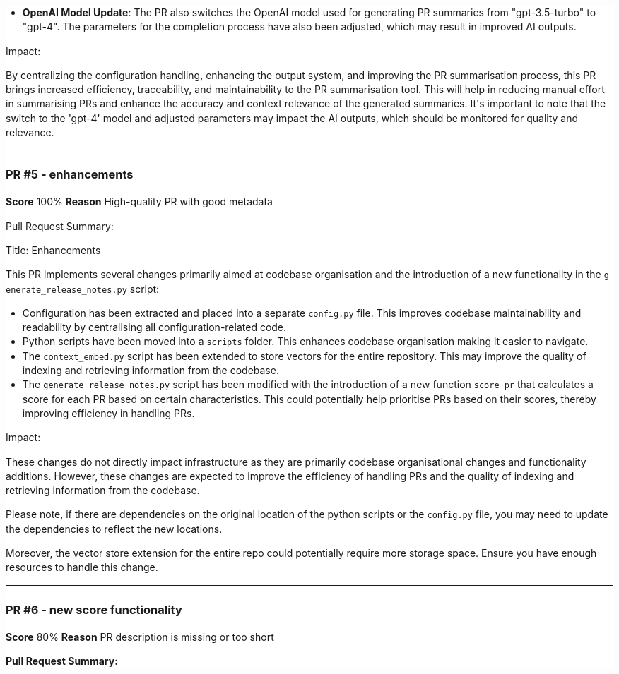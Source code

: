 - **OpenAI Model Update**: The PR also switches the OpenAI model used for generating PR summaries from "gpt-3.5-turbo" to "gpt-4". The parameters for the completion process have also been adjusted, which may result in improved AI outputs.

Impact:

By centralizing the configuration handling, enhancing the output system, and improving the PR summarisation process, this PR brings increased efficiency, traceability, and maintainability to the PR summarisation tool. This will help in reducing manual effort in summarising PRs and enhance the accuracy and context relevance of the generated summaries. It's important to note that the switch to the 'gpt-4' model and adjusted parameters may impact the AI outputs, which should be monitored for quality and relevance.

---

### PR #5 - enhancements
**Score** 100%
**Reason** High-quality PR with good metadata

Pull Request Summary:

Title: Enhancements

This PR implements several changes primarily aimed at codebase organisation and the introduction of a new functionality in the `generate_release_notes.py` script:

- Configuration has been extracted and placed into a separate `config.py` file. This improves codebase maintainability and readability by centralising all configuration-related code.
- Python scripts have been moved into a `scripts` folder. This enhances codebase organisation making it easier to navigate.
- The `context_embed.py` script has been extended to store vectors for the entire repository. This may improve the quality of indexing and retrieving information from the codebase.
- The `generate_release_notes.py` script has been modified with the introduction of a new function `score_pr` that calculates a score for each PR based on certain characteristics. This could potentially help prioritise PRs based on their scores, thereby improving efficiency in handling PRs.

Impact:

These changes do not directly impact infrastructure as they are primarily codebase organisational changes and functionality additions. However, these changes are expected to improve the efficiency of handling PRs and the quality of indexing and retrieving information from the codebase. 

Please note, if there are dependencies on the original location of the python scripts or the `config.py` file, you may need to update the dependencies to reflect the new locations.

Moreover, the vector store extension for the entire repo could potentially require more storage space. Ensure you have enough resources to handle this change.

---

### PR #6 - new score functionality
**Score** 80%
**Reason** PR description is missing or too short

**Pull Request Summary:**
